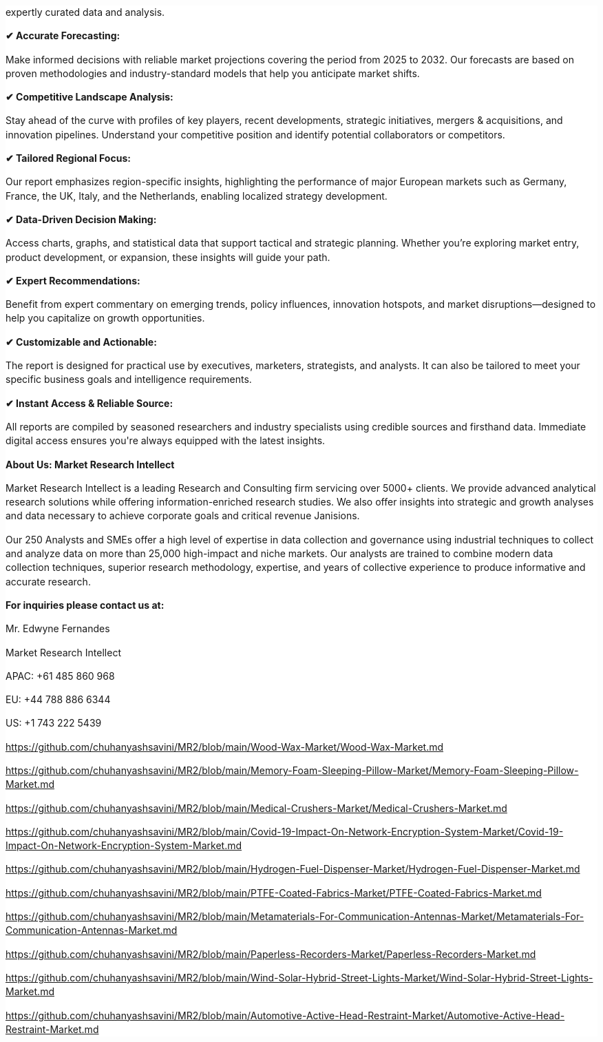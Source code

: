 expertly curated data and analysis.</p><p><strong>✔ Accurate Forecasting:</strong></p><p>Make informed decisions with reliable market projections covering the period from 2025 to 2032. Our forecasts are based on proven methodologies and industry-standard models that help you anticipate market shifts.</p><p><strong>✔ Competitive Landscape Analysis:</strong></p><p>Stay ahead of the curve with profiles of key players, recent developments, strategic initiatives, mergers &amp; acquisitions, and innovation pipelines. Understand your competitive position and identify potential collaborators or competitors.</p><p><strong>✔ Tailored Regional Focus:</strong></p><p>Our report emphasizes region-specific insights, highlighting the performance of major European markets such as Germany, France, the UK, Italy, and the Netherlands, enabling localized strategy development.</p><p><strong>✔ Data-Driven Decision Making:</strong></p><p>Access charts, graphs, and statistical data that support tactical and strategic planning. Whether you&rsquo;re exploring market entry, product development, or expansion, these insights will guide your path.</p><p><strong>✔ Expert Recommendations:</strong></p><p>Benefit from expert commentary on emerging trends, policy influences, innovation hotspots, and market disruptions&mdash;designed to help you capitalize on growth opportunities.</p><p><strong>✔ Customizable and Actionable:</strong></p><p>The report is designed for practical use by executives, marketers, strategists, and analysts. It can also be tailored to meet your specific business goals and intelligence requirements.</p><p><strong>✔ Instant Access &amp; Reliable Source:</strong></p><p>All reports are compiled by seasoned researchers and industry specialists using credible sources and firsthand data. Immediate digital access ensures you're always equipped with the latest insights.</p><p><strong><span class="font-[700]">About Us: Market Research Intellect</span></strong></p><p><span class="">Market Research Intellect is a leading Research and Consulting firm servicing over 5000+ clients. We provide advanced analytical research solutions while offering information-enriched research studies.&nbsp;</span>We also offer insights into strategic and growth analyses and data necessary to achieve corporate goals and critical revenue Janisions.</p><p><span class="">Our 250 Analysts and SMEs offer a high level of expertise in data collection and governance using industrial techniques to collect and analyze data on more than 25,000 high-impact and niche markets. Our analysts are trained to combine modern data collection techniques, superior research methodology, expertise, and years of collective experience to produce informative and accurate research.</span></p><p><strong>For inquiries please contact us at:</strong></p><p>Mr. Edwyne Fernandes</p><p>Market Research Intellect</p><p>APAC: +61 485 860 968</p><p>EU: +44 788 886 6344</p><p>US: +1 743 222 5439</p><p><a href=" https://github.com/chuhanyashsavini/MR2/blob/main/Wood-Wax-Market/Wood-Wax-Market.md"> https://github.com/chuhanyashsavini/MR2/blob/main/Wood-Wax-Market/Wood-Wax-Market.md</a></p><p><a href=" https://github.com/chuhanyashsavini/MR2/blob/main/Memory-Foam-Sleeping-Pillow-Market/Memory-Foam-Sleeping-Pillow-Market.md"> https://github.com/chuhanyashsavini/MR2/blob/main/Memory-Foam-Sleeping-Pillow-Market/Memory-Foam-Sleeping-Pillow-Market.md</a></p><p><a href=" https://github.com/chuhanyashsavini/MR2/blob/main/Medical-Crushers-Market/Medical-Crushers-Market.md"> https://github.com/chuhanyashsavini/MR2/blob/main/Medical-Crushers-Market/Medical-Crushers-Market.md</a></p><p><a href=" https://github.com/chuhanyashsavini/MR2/blob/main/Covid-19-Impact-On-Network-Encryption-System-Market/Covid-19-Impact-On-Network-Encryption-System-Market.md"> https://github.com/chuhanyashsavini/MR2/blob/main/Covid-19-Impact-On-Network-Encryption-System-Market/Covid-19-Impact-On-Network-Encryption-System-Market.md</a></p><p><a href=" https://github.com/chuhanyashsavini/MR2/blob/main/Hydrogen-Fuel-Dispenser-Market/Hydrogen-Fuel-Dispenser-Market.md"> https://github.com/chuhanyashsavini/MR2/blob/main/Hydrogen-Fuel-Dispenser-Market/Hydrogen-Fuel-Dispenser-Market.md</a></p><p><a href=" https://github.com/chuhanyashsavini/MR2/blob/main/PTFE-Coated-Fabrics-Market/PTFE-Coated-Fabrics-Market.md"> https://github.com/chuhanyashsavini/MR2/blob/main/PTFE-Coated-Fabrics-Market/PTFE-Coated-Fabrics-Market.md</a></p><p><a href=" https://github.com/chuhanyashsavini/MR2/blob/main/Metamaterials-For-Communication-Antennas-Market/Metamaterials-For-Communication-Antennas-Market.md"> https://github.com/chuhanyashsavini/MR2/blob/main/Metamaterials-For-Communication-Antennas-Market/Metamaterials-For-Communication-Antennas-Market.md</a></p><p><a href=" https://github.com/chuhanyashsavini/MR2/blob/main/Paperless-Recorders-Market/Paperless-Recorders-Market.md"> https://github.com/chuhanyashsavini/MR2/blob/main/Paperless-Recorders-Market/Paperless-Recorders-Market.md</a></p><p><a href=" https://github.com/chuhanyashsavini/MR2/blob/main/Wind-Solar-Hybrid-Street-Lights-Market/Wind-Solar-Hybrid-Street-Lights-Market.md"> https://github.com/chuhanyashsavini/MR2/blob/main/Wind-Solar-Hybrid-Street-Lights-Market/Wind-Solar-Hybrid-Street-Lights-Market.md</a></p><p><a href=" https://github.com/chuhanyashsavini/MR2/blob/main/Automotive-Active-Head-Restraint-Market/Automotive-Active-Head-Restraint-Market.md"> https://github.com/chuhanyashsavini/MR2/blob/main/Automotive-Active-Head-Restraint-Market/Automotive-Active-Head-Restraint-Market.md</a></p><p><a href=" https://github.com/chuhanyashsavini/MR2/blob/main/Guanidine-Nitrate-Market/Guanidine-Nitrate-Market.md">